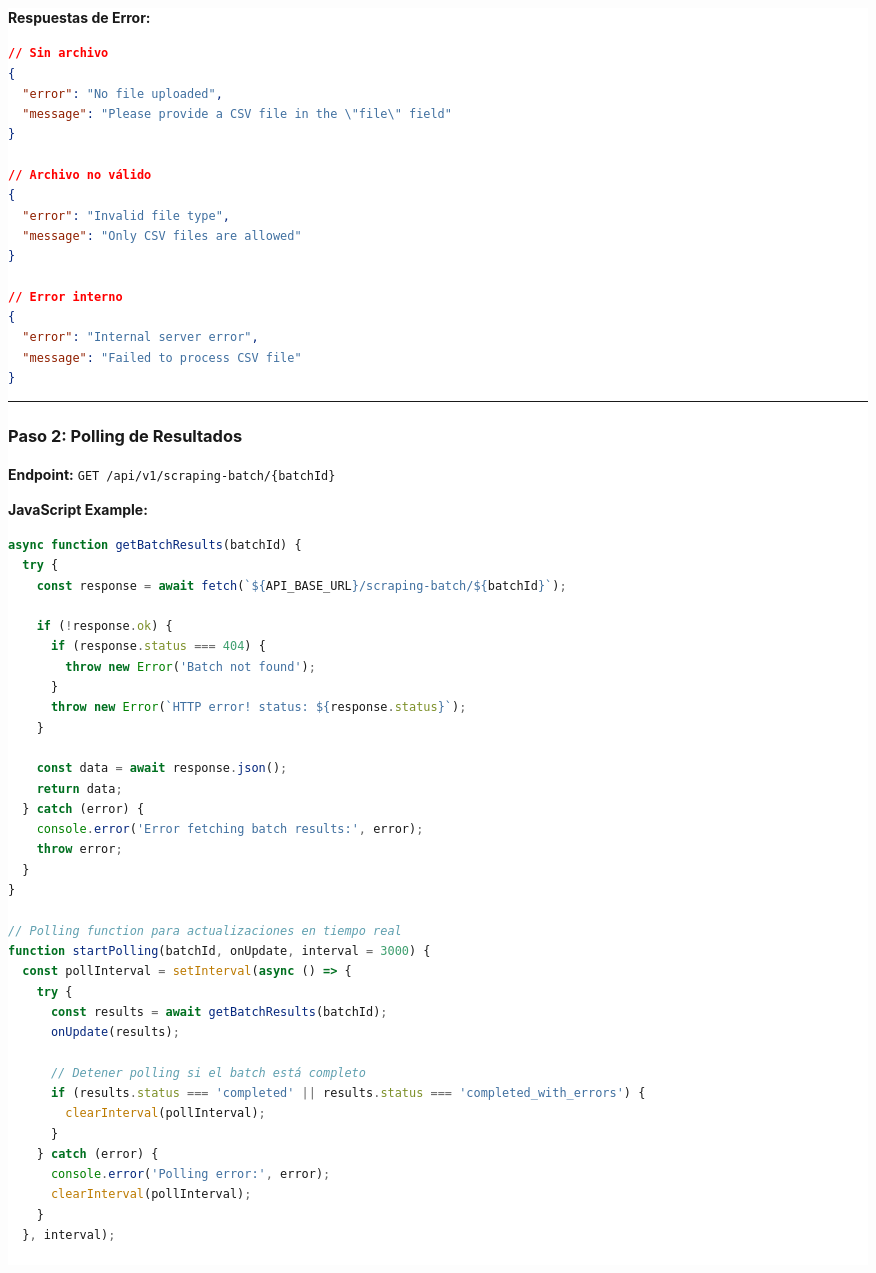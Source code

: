 **Respuestas de Error:**
```json
// Sin archivo
{
  "error": "No file uploaded",
  "message": "Please provide a CSV file in the \"file\" field"
}

// Archivo no válido
{
  "error": "Invalid file type",
  "message": "Only CSV files are allowed"
}

// Error interno
{
  "error": "Internal server error",
  "message": "Failed to process CSV file"
}
```

---

### Paso 2: Polling de Resultados

**Endpoint:** `GET /api/v1/scraping-batch/{batchId}`

**JavaScript Example:**
```javascript
async function getBatchResults(batchId) {
  try {
    const response = await fetch(`${API_BASE_URL}/scraping-batch/${batchId}`);
    
    if (!response.ok) {
      if (response.status === 404) {
        throw new Error('Batch not found');
      }
      throw new Error(`HTTP error! status: ${response.status}`);
    }
    
    const data = await response.json();
    return data;
  } catch (error) {
    console.error('Error fetching batch results:', error);
    throw error;
  }
}

// Polling function para actualizaciones en tiempo real
function startPolling(batchId, onUpdate, interval = 3000) {
  const pollInterval = setInterval(async () => {
    try {
      const results = await getBatchResults(batchId);
      onUpdate(results);
      
      // Detener polling si el batch está completo
      if (results.status === 'completed' || results.status === 'completed_with_errors') {
        clearInterval(pollInterval);
      }
    } catch (error) {
      console.error('Polling error:', error);
      clearInterval(pollInterval);
    }
  }, interval);
  
```